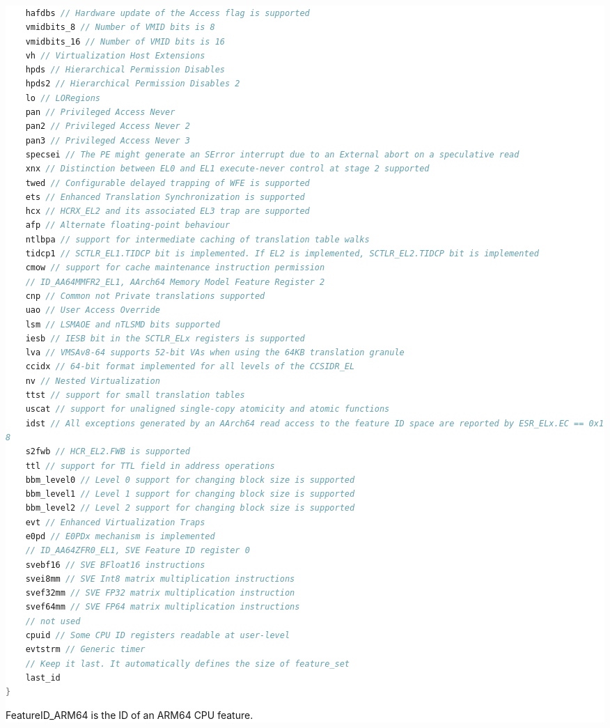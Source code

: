 ```v
	hafdbs // Hardware update of the Access flag is supported
	vmidbits_8 // Number of VMID bits is 8
	vmidbits_16 // Number of VMID bits is 16
	vh // Virtualization Host Extensions
	hpds // Hierarchical Permission Disables
	hpds2 // Hierarchical Permission Disables 2
	lo // LORegions
	pan // Privileged Access Never
	pan2 // Privileged Access Never 2
	pan3 // Privileged Access Never 3
	specsei // The PE might generate an SError interrupt due to an External abort on a speculative read
	xnx // Distinction between EL0 and EL1 execute-never control at stage 2 supported
	twed // Configurable delayed trapping of WFE is supported
	ets // Enhanced Translation Synchronization is supported
	hcx // HCRX_EL2 and its associated EL3 trap are supported
	afp // Alternate floating-point behaviour
	ntlbpa // support for intermediate caching of translation table walks
	tidcp1 // SCTLR_EL1.TIDCP bit is implemented. If EL2 is implemented, SCTLR_EL2.TIDCP bit is implemented
	cmow // support for cache maintenance instruction permission
	// ID_AA64MMFR2_EL1, AArch64 Memory Model Feature Register 2
	cnp // Common not Private translations supported
	uao // User Access Override
	lsm // LSMAOE and nTLSMD bits supported
	iesb // IESB bit in the SCTLR_ELx registers is supported
	lva // VMSAv8-64 supports 52-bit VAs when using the 64KB translation granule
	ccidx // 64-bit format implemented for all levels of the CCSIDR_EL
	nv // Nested Virtualization
	ttst // support for small translation tables
	uscat // support for unaligned single-copy atomicity and atomic functions
	idst // All exceptions generated by an AArch64 read access to the feature ID space are reported by ESR_ELx.EC == 0x18
	s2fwb // HCR_EL2.FWB is supported
	ttl // support for TTL field in address operations
	bbm_level0 // Level 0 support for changing block size is supported
	bbm_level1 // Level 1 support for changing block size is supported
	bbm_level2 // Level 2 support for changing block size is supported
	evt // Enhanced Virtualization Traps
	e0pd // E0PDx mechanism is implemented
	// ID_AA64ZFR0_EL1, SVE Feature ID register 0
	svebf16 // SVE BFloat16 instructions
	svei8mm // SVE Int8 matrix multiplication instructions
	svef32mm // SVE FP32 matrix multiplication instruction
	svef64mm // SVE FP64 matrix multiplication instructions
	// not used
	cpuid // Some CPU ID registers readable at user-level
	evtstrm // Generic timer
	// Keep it last. It automatically defines the size of feature_set
	last_id
}
```
FeatureID_ARM64 is the ID of an ARM64 CPU feature.
